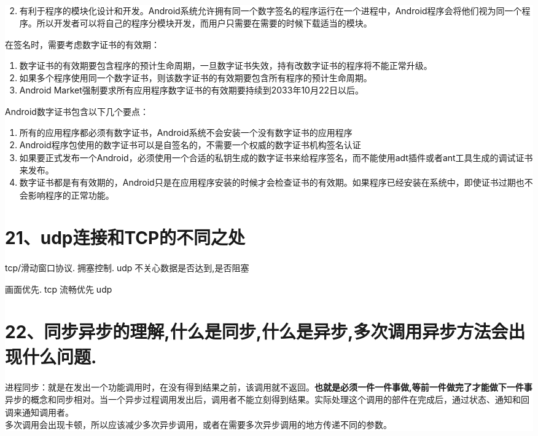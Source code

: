 2. 有利于程序的模块化设计和开发。Android系统允许拥有同一个数字签名的程序运行在一个进程中，Android程序会将他们视为同一个程序。所以开发者可以将自己的程序分模块开发，而用户只需要在需要的时候下载适当的模块。  

在签名时，需要考虑数字证书的有效期：
1. 数字证书的有效期要包含程序的预计生命周期，一旦数字证书失效，持有改数字证书的程序将不能正常升级。
2. 如果多个程序使用同一个数字证书，则该数字证书的有效期要包含所有程序的预计生命周期。
3. Android Market强制要求所有应用程序数字证书的有效期要持续到2033年10月22日以后。 

Android数字证书包含以下几个要点：
1. 所有的应用程序都必须有数字证书，Android系统不会安装一个没有数字证书的应用程序
2. Android程序包使用的数字证书可以是自签名的，不需要一个权威的数字证书机构签名认证
3. 如果要正式发布一个Android，必须使用一个合适的私钥生成的数字证书来给程序签名，而不能使用adt插件或者ant工具生成的调试证书来发布。
4. 数字证书都是有有效期的，Android只是在应用程序安装的时候才会检查证书的有效期。如果程序已经安装在系统中，即使证书过期也不会影响程序的正常功能。
# 21、udp连接和TCP的不同之处
 tcp/滑动窗口协议. 拥塞控制.
  udp 不关心数据是否达到,是否阻塞
 
画面优先. tcp 
流畅优先  udp

# 22、同步异步的理解,什么是同步,什么是异步,多次调用异步方法会出现什么问题.
进程同步：就是在发出一个功能调用时，在没有得到结果之前，该调用就不返回。**也就是必须一件一件事做,等前一件做完了才能做下一件事**  
异步的概念和同步相对。当一个异步过程调用发出后，调用者不能立刻得到结果。实际处理这个调用的部件在完成后，通过状态、通知和回调来通知调用者。  
多次调用会出现卡顿，所以应该减少多次异步调用，或者在需要多次异步调用的地方传递不同的参数。